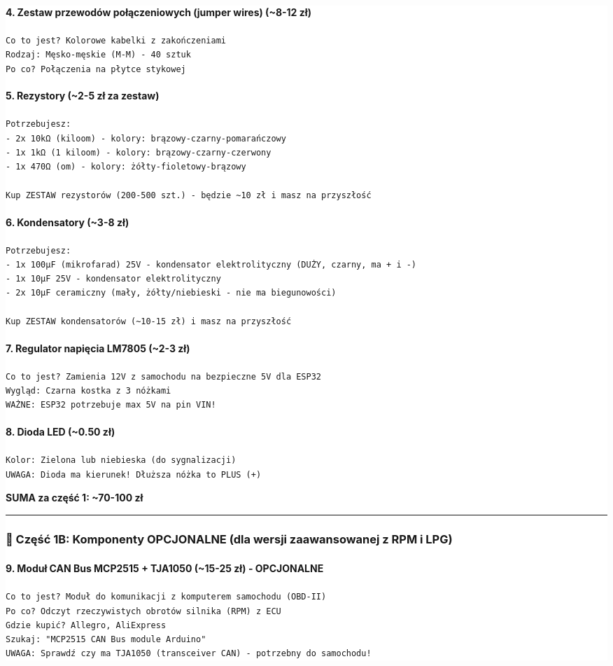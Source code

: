 #### 4. **Zestaw przewodów połączeniowych (jumper wires)** (~8-12 zł)
```
Co to jest? Kolorowe kabelki z zakończeniami
Rodzaj: Męsko-męskie (M-M) - 40 sztuk
Po co? Połączenia na płytce stykowej
```

#### 5. **Rezystory** (~2-5 zł za zestaw)
```
Potrzebujesz:
- 2x 10kΩ (kiloom) - kolory: brązowy-czarny-pomarańczowy
- 1x 1kΩ (1 kiloom) - kolory: brązowy-czarny-czerwony
- 1x 470Ω (om) - kolory: żółty-fioletowy-brązowy

Kup ZESTAW rezystorów (200-500 szt.) - będzie ~10 zł i masz na przyszłość
```

#### 6. **Kondensatory** (~3-8 zł)
```
Potrzebujesz:
- 1x 100µF (mikrofarad) 25V - kondensator elektrolityczny (DUŻY, czarny, ma + i -)
- 1x 10µF 25V - kondensator elektrolityczny
- 2x 10µF ceramiczny (mały, żółty/niebieski - nie ma biegunowości)

Kup ZESTAW kondensatorów (~10-15 zł) i masz na przyszłość
```

#### 7. **Regulator napięcia LM7805** (~2-3 zł)
```
Co to jest? Zamienia 12V z samochodu na bezpieczne 5V dla ESP32
Wygląd: Czarna kostka z 3 nóżkami
WAŻNE: ESP32 potrzebuje max 5V na pin VIN!
```

#### 8. **Dioda LED** (~0.50 zł)
```
Kolor: Zielona lub niebieska (do sygnalizacji)
UWAGA: Dioda ma kierunek! Dłuższa nóżka to PLUS (+)
```

**SUMA za część 1: ~70-100 zł**

---

### 🛒 Część 1B: Komponenty OPCJONALNE (dla wersji zaawansowanej z RPM i LPG)

#### 9. **Moduł CAN Bus MCP2515 + TJA1050** (~15-25 zł) - OPCJONALNE
```
Co to jest? Moduł do komunikacji z komputerem samochodu (OBD-II)
Po co? Odczyt rzeczywistych obrotów silnika (RPM) z ECU
Gdzie kupić? Allegro, AliExpress
Szukaj: "MCP2515 CAN Bus module Arduino"
UWAGA: Sprawdź czy ma TJA1050 (transceiver CAN) - potrzebny do samochodu!
```
